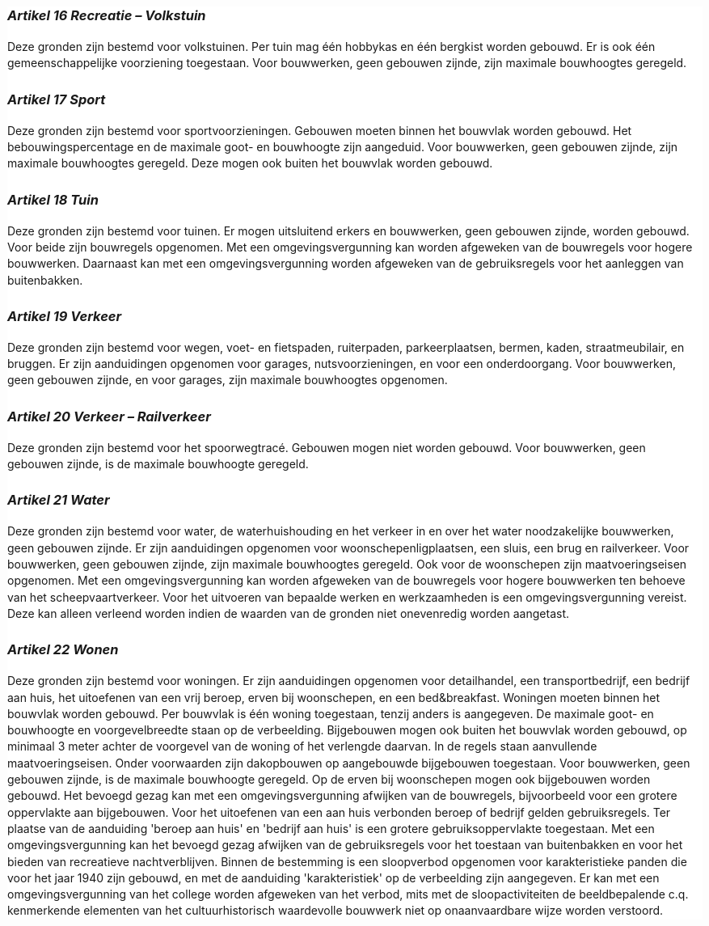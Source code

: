 ### *Artikel 16 Recreatie – Volkstuin*

Deze gronden zijn bestemd voor volkstuinen. Per tuin mag één hobbykas en één bergkist worden gebouwd. Er is ook één gemeenschappelijke voorziening toegestaan. Voor bouwwerken, geen gebouwen zijnde, zijn maximale bouwhoogtes geregeld.

### *Artikel 17 Sport*

Deze gronden zijn bestemd voor sportvoorzieningen. Gebouwen moeten binnen het bouwvlak worden gebouwd. Het bebouwingspercentage en de maximale goot- en bouwhoogte zijn aangeduid. Voor bouwwerken, geen gebouwen zijnde, zijn maximale bouwhoogtes geregeld. Deze mogen ook buiten het bouwvlak worden gebouwd.

### *Artikel 18 Tuin*

Deze gronden zijn bestemd voor tuinen. Er mogen uitsluitend erkers en bouwwerken, geen gebouwen zijnde, worden gebouwd. Voor beide zijn bouwregels opgenomen. Met een omgevingsvergunning kan worden afgeweken van de bouwregels voor hogere bouwwerken. Daarnaast kan met een omgevingsvergunning worden afgeweken van de gebruiksregels voor het aanleggen van buitenbakken.

### *Artikel 19 Verkeer*

Deze gronden zijn bestemd voor wegen, voet- en fietspaden, ruiterpaden, parkeerplaatsen, bermen, kaden, straatmeubilair, en bruggen. Er zijn aanduidingen opgenomen voor garages, nutsvoorzieningen, en voor een onderdoorgang. Voor bouwwerken, geen gebouwen zijnde, en voor garages, zijn maximale bouwhoogtes opgenomen.

### *Artikel 20 Verkeer – Railverkeer*

Deze gronden zijn bestemd voor het spoorwegtracé. Gebouwen mogen niet worden gebouwd. Voor bouwwerken, geen gebouwen zijnde, is de maximale bouwhoogte geregeld.

### *Artikel 21 Water*

Deze gronden zijn bestemd voor water, de waterhuishouding en het verkeer in en over het water noodzakelijke bouwwerken, geen gebouwen zijnde. Er zijn aanduidingen opgenomen voor woonschepenligplaatsen, een sluis, een brug en railverkeer. Voor bouwwerken, geen gebouwen zijnde, zijn maximale bouwhoogtes geregeld. Ook voor de woonschepen zijn maatvoeringseisen opgenomen. Met een omgevingsvergunning kan worden afgeweken van de bouwregels voor hogere bouwwerken ten behoeve van het scheepvaartverkeer. Voor het uitvoeren van bepaalde werken en werkzaamheden is een omgevingsvergunning vereist. Deze kan alleen verleend worden indien de waarden van de gronden niet onevenredig worden aangetast.

### *Artikel 22 Wonen*

Deze gronden zijn bestemd voor woningen. Er zijn aanduidingen opgenomen voor detailhandel, een transportbedrijf, een bedrijf aan huis, het uitoefenen van een vrij beroep, erven bij woonschepen, en een bed&breakfast. Woningen moeten binnen het bouwvlak worden gebouwd. Per bouwvlak is één woning toegestaan, tenzij anders is aangegeven. De maximale goot- en bouwhoogte en voorgevelbreedte staan op de verbeelding. Bijgebouwen mogen ook buiten het bouwvlak worden gebouwd, op minimaal 3 meter achter de voorgevel van de woning of het verlengde daarvan. In de regels staan aanvullende maatvoeringseisen. Onder voorwaarden zijn dakopbouwen op aangebouwde bijgebouwen toegestaan. Voor bouwwerken, geen gebouwen zijnde, is de maximale bouwhoogte geregeld. Op de erven bij woonschepen mogen ook bijgebouwen worden gebouwd. Het bevoegd gezag kan met een omgevingsvergunning afwijken van de bouwregels, bijvoorbeeld voor een grotere oppervlakte aan bijgebouwen. Voor het uitoefenen van een aan huis verbonden beroep of bedrijf gelden gebruiksregels. Ter plaatse van de aanduiding 'beroep aan huis' en 'bedrijf aan huis' is een grotere gebruiksoppervlakte toegestaan. Met een omgevingsvergunning kan het bevoegd gezag afwijken van de gebruiksregels voor het toestaan van buitenbakken en voor het bieden van recreatieve nachtverblijven. Binnen de bestemming is een sloopverbod opgenomen voor karakteristieke panden die voor het jaar 1940 zijn gebouwd, en met de aanduiding 'karakteristiek' op de verbeelding zijn aangegeven. Er kan met een omgevingsvergunning van het college worden afgeweken van het verbod, mits met de sloopactiviteiten de beeldbepalende c.q. kenmerkende elementen van het cultuurhistorisch waardevolle bouwwerk niet op onaanvaardbare wijze worden verstoord.
